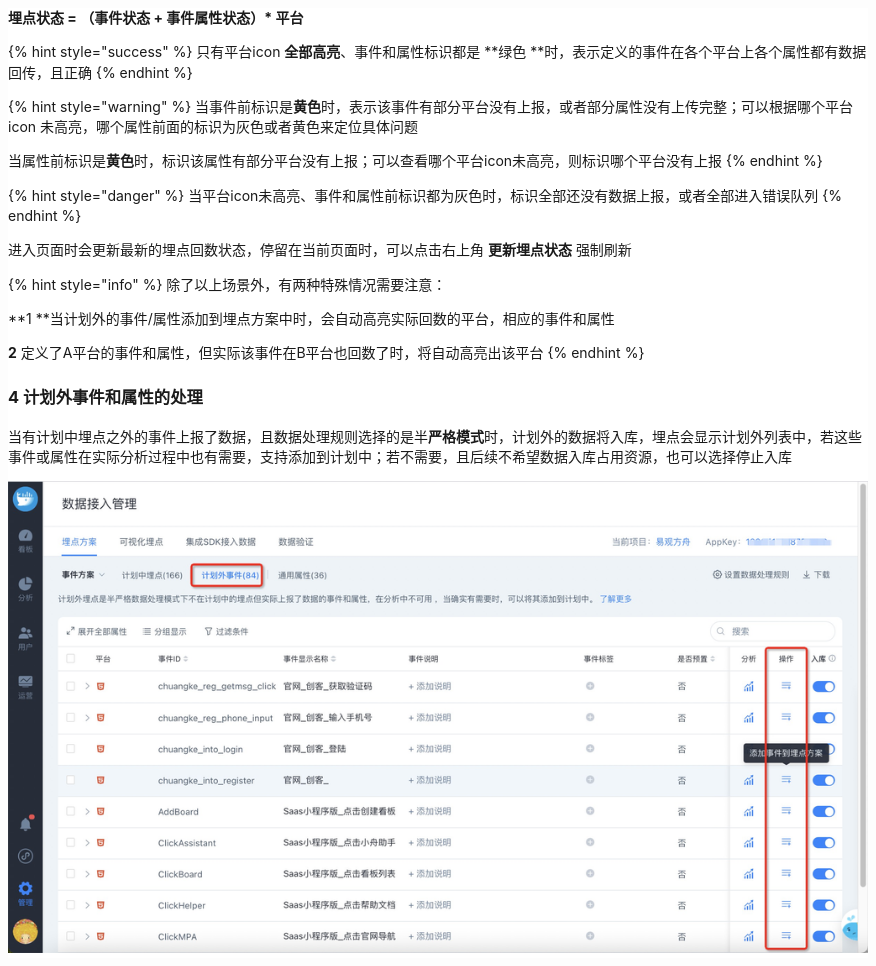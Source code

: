 **埋点状态 = （事件状态 + 事件属性状态）\* 平台**

{% hint style="success" %}
只有平台icon **全部高亮**、事件和属性标识都是 **绿色 **时，表示定义的事件在各个平台上各个属性都有数据回传，且正确
{% endhint %}

{% hint style="warning" %}
当事件前标识是**黄色**时，表示该事件有部分平台没有上报，或者部分属性没有上传完整；可以根据哪个平台icon 未高亮，哪个属性前面的标识为灰色或者黄色来定位具体问题

当属性前标识是**黄色**时，标识该属性有部分平台没有上报；可以查看哪个平台icon未高亮，则标识哪个平台没有上报
{% endhint %}

{% hint style="danger" %}
当平台icon未高亮、事件和属性前标识都为灰色时，标识全部还没有数据上报，或者全部进入错误队列
{% endhint %}

进入页面时会更新最新的埋点回数状态，停留在当前页面时，可以点击右上角 **更新埋点状态** 强制刷新

{% hint style="info" %}
除了以上场景外，有两种特殊情况需要注意：

**1 **当计划外的事件/属性添加到埋点方案中时，会自动高亮实际回数的平台，相应的事件和属性

**2** 定义了A平台的事件和属性，但实际该事件在B平台也回数了时，将自动高亮出该平台
{% endhint %}

### 4  计划外事件和属性的处理

当有计划中埋点之外的事件上报了数据，且数据处理规则选择的是半**严格模式**时，计划外的数据将入库，埋点会显示计划外列表中，若这些事件或属性在实际分析过程中也有需要，支持添加到计划中；若不需要，且后续不希望数据入库占用资源，也可以选择停止入库

![](<../../../.gitbook/assets/image (663).png>)
